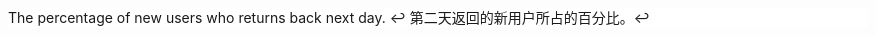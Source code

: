 The percentage of new users who returns back next day. ↩
第二天返回的新用户所占的百分比。↩

[1]: https://boson.ai/higgs-opensource/
[2]: https://boson.ai/higgs-v2/
